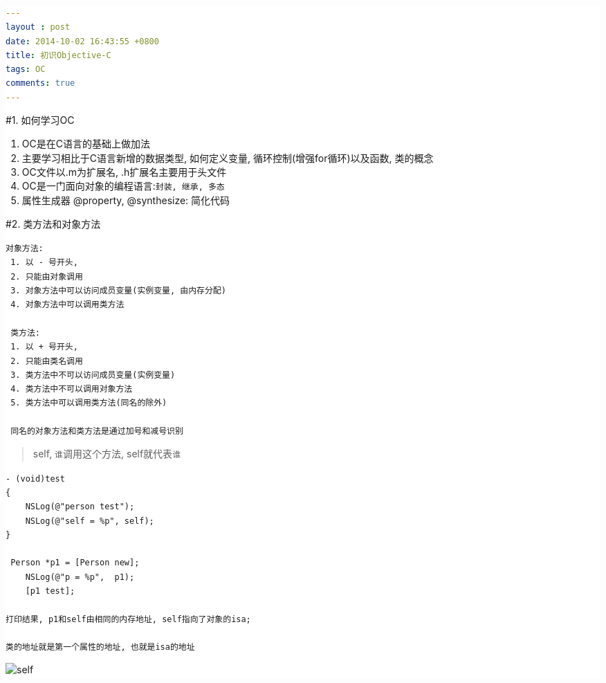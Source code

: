 ```yaml
---
layout : post
date: 2014-10-02 16:43:55 +0800
title: 初识Objective-C
tags: OC
comments: true
---
```


#1. 如何学习OC
1. OC是在C语言的基础上做加法
2. 主要学习相比于C语言新增的数据类型, 如何定义变量, 循环控制(增强for循环)以及函数, 类的概念
3. OC文件以.m为扩展名, .h扩展名主要用于头文件
4. OC是一门面向对象的编程语言:`封装, 继承, 多态`
5. 属性生成器 @property, @synthesize: 简化代码



#2. 类方法和对象方法

    对象方法:
     1. 以 - 号开头,
     2. 只能由对象调用
     3. 对象方法中可以访问成员变量(实例变量, 由内存分配)
     4. 对象方法中可以调用类方法
     
     类方法:
     1. 以 + 号开头,
     2. 只能由类名调用
     3. 类方法中不可以访问成员变量(实例变量)
     4. 类方法中不可以调用对象方法
     5. 类方法中可以调用类方法(同名的除外)
     
     同名的对象方法和类方法是通过加号和减号识别

> self, `谁`调用这个方法, self就代表`谁`


``` 
- (void)test
{
    NSLog(@"person test");
    NSLog(@"self = %p", self);
}

 Person *p1 = [Person new];
    NSLog(@"p = %p",  p1);
    [p1 test];
    
打印结果, p1和self由相同的内存地址, self指向了对象的isa; 

类的地址就是第一个属性的地址, 也就是isa的地址
```

![self](http://byson.img42.wal8.com/img42/434369_20140909170142/141214788087.png)
